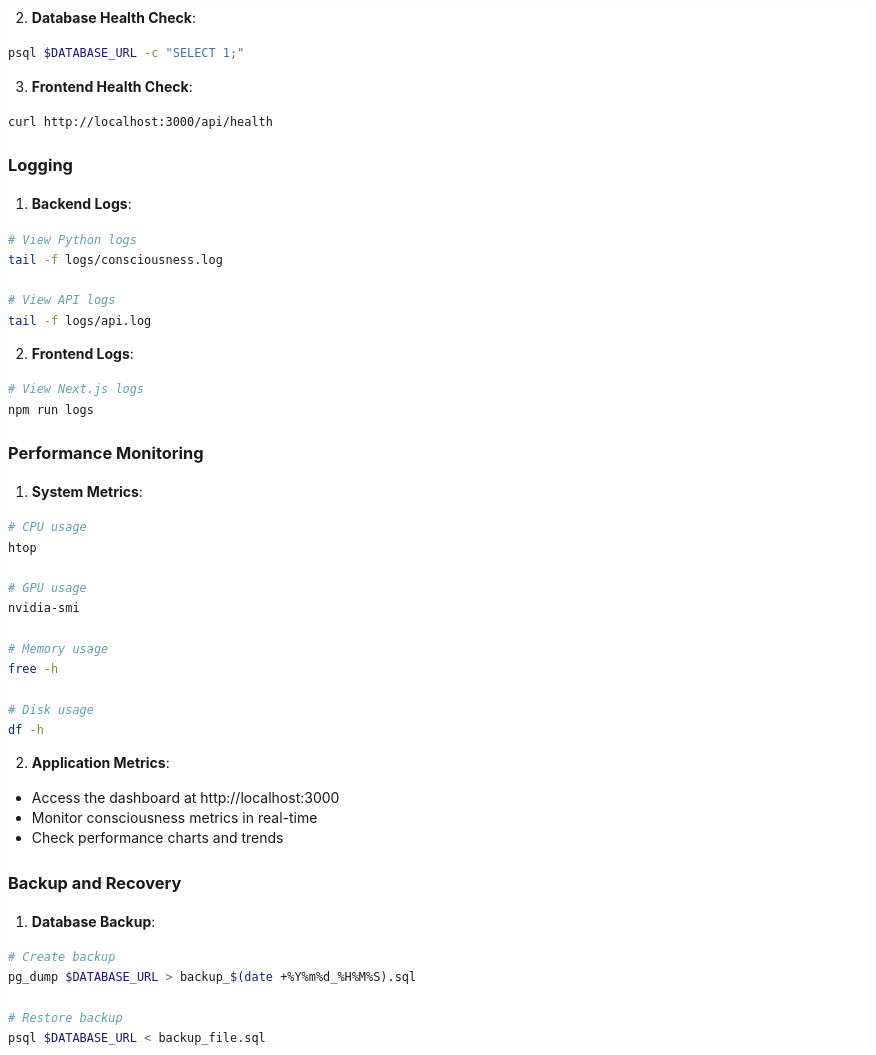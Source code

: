 2. **Database Health Check**:
```bash
psql $DATABASE_URL -c "SELECT 1;"
```

3. **Frontend Health Check**:
```bash
curl http://localhost:3000/api/health
```

### Logging

1. **Backend Logs**:
```bash
# View Python logs
tail -f logs/consciousness.log

# View API logs
tail -f logs/api.log
```

2. **Frontend Logs**:
```bash
# View Next.js logs
npm run logs
```

### Performance Monitoring

1. **System Metrics**:
```bash
# CPU usage
htop

# GPU usage
nvidia-smi

# Memory usage
free -h

# Disk usage
df -h
```

2. **Application Metrics**:
- Access the dashboard at http://localhost:3000
- Monitor consciousness metrics in real-time
- Check performance charts and trends

### Backup and Recovery

1. **Database Backup**:
```bash
# Create backup
pg_dump $DATABASE_URL > backup_$(date +%Y%m%d_%H%M%S).sql

# Restore backup
psql $DATABASE_URL < backup_file.sql
```
